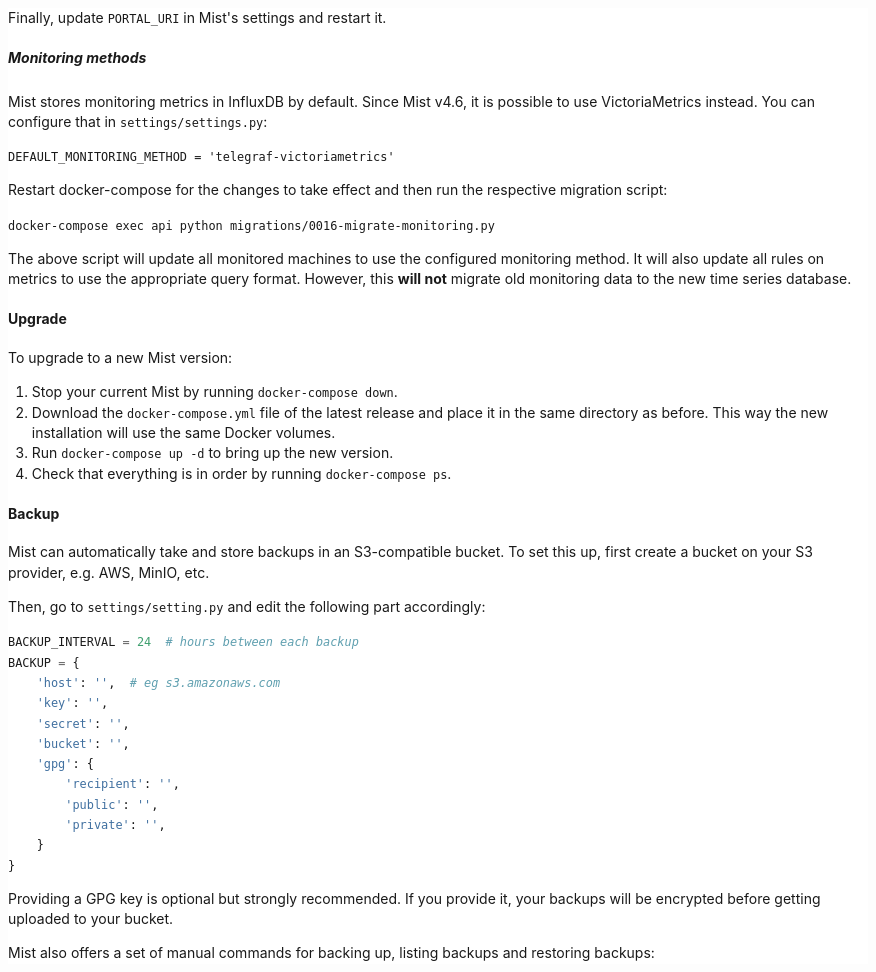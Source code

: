 Finally, update `PORTAL_URI` in Mist's settings and restart it.

##### Monitoring methods

Mist stores monitoring metrics in InfluxDB by default. Since Mist v4.6, it is possible to use VictoriaMetrics instead. You can configure that in `settings/settings.py`:

```
DEFAULT_MONITORING_METHOD = 'telegraf-victoriametrics'
```

Restart docker-compose for the changes to take effect and then run the respective migration script:

```
docker-compose exec api python migrations/0016-migrate-monitoring.py
```

The above script will update all monitored machines to use the configured monitoring method. It will also update all rules on metrics to use the appropriate query format. However, this **will not** migrate old monitoring data to the new time series database.

#### Upgrade

To upgrade to a new Mist version:

1. Stop your current Mist by running `docker-compose down`.
2. Download the `docker-compose.yml` file of the latest release and place it
in the same directory as before. This way the new installation will use the
same Docker volumes.
3. Run `docker-compose up -d` to bring up the new version.
4. Check that everything is in order by running `docker-compose ps`.

#### Backup

Mist can automatically take and store backups in an S3-compatible bucket. To set this up, first create a bucket on your S3 provider, e.g. AWS, MinIO, etc.

Then, go to `settings/setting.py` and edit the following part accordingly:

```python
BACKUP_INTERVAL = 24  # hours between each backup
BACKUP = {
    'host': '',  # eg s3.amazonaws.com
    'key': '',
    'secret': '',
    'bucket': '',
    'gpg': {
        'recipient': '',
        'public': '',
        'private': '',
    }
}
```

Providing a GPG key is optional but strongly recommended. If you provide it, your backups will be encrypted before getting uploaded to your bucket.

Mist also offers a set of manual commands for backing up, listing backups and restoring backups:
